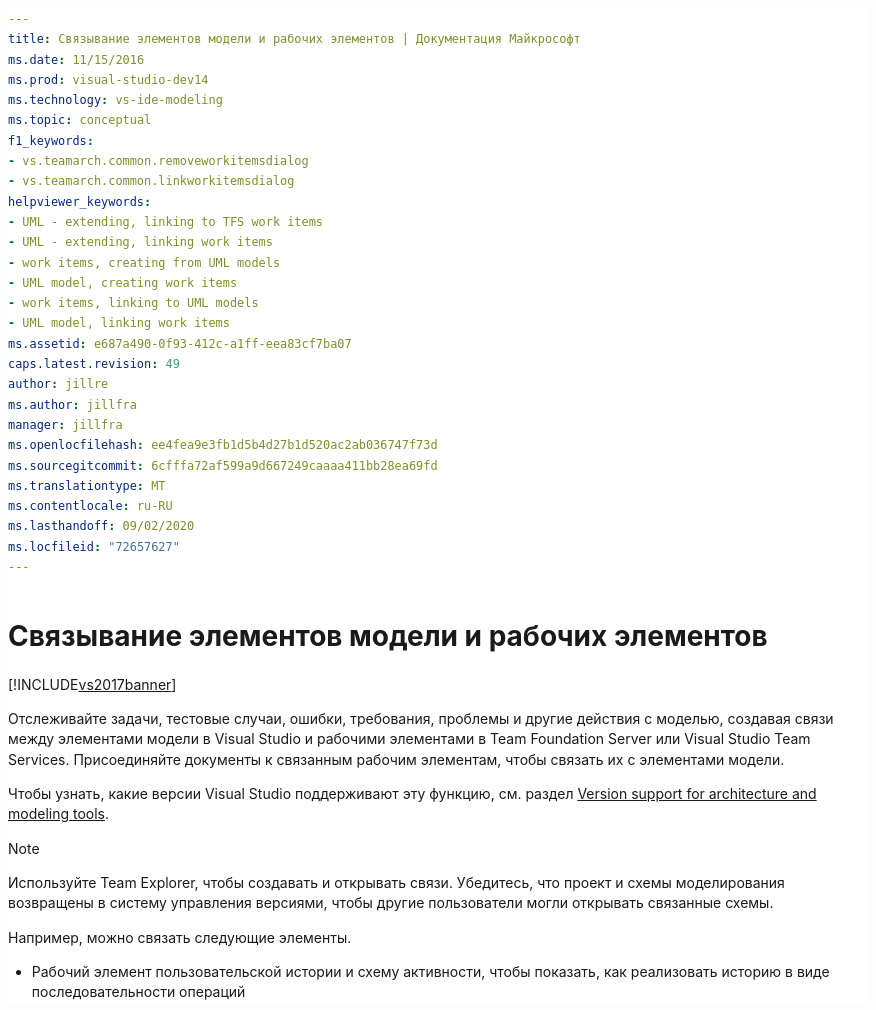 ```yaml
---
title: Связывание элементов модели и рабочих элементов | Документация Майкрософт
ms.date: 11/15/2016
ms.prod: visual-studio-dev14
ms.technology: vs-ide-modeling
ms.topic: conceptual
f1_keywords:
- vs.teamarch.common.removeworkitemsdialog
- vs.teamarch.common.linkworkitemsdialog
helpviewer_keywords:
- UML - extending, linking to TFS work items
- UML - extending, linking work items
- work items, creating from UML models
- UML model, creating work items
- work items, linking to UML models
- UML model, linking work items
ms.assetid: e687a490-0f93-412c-a1ff-eea83cf7ba07
caps.latest.revision: 49
author: jillre
ms.author: jillfra
manager: jillfra
ms.openlocfilehash: ee4fea9e3fb1d5b4d27b1d520ac2ab036747f73d
ms.sourcegitcommit: 6cfffa72af599a9d667249caaaa411bb28ea69fd
ms.translationtype: MT
ms.contentlocale: ru-RU
ms.lasthandoff: 09/02/2020
ms.locfileid: "72657627"
---
```

# <a name="link-model-elements-and-work-items"></a>Связывание элементов модели и рабочих элементов
[!INCLUDE[vs2017banner](../includes/vs2017banner.md)]

Отслеживайте задачи, тестовые случаи, ошибки, требования, проблемы и другие действия с моделью, создавая связи между элементами модели в Visual Studio и рабочими элементами в Team Foundation Server или Visual Studio Team Services. Присоединяйте документы к связанным рабочим элементам, чтобы связать их с элементами модели.

 Чтобы узнать, какие версии Visual Studio поддерживают эту функцию, см. раздел [Version support for architecture and modeling tools](../modeling/what-s-new-for-design-in-visual-studio.md#VersionSupport).

> [!NOTE]
> Используйте Team Explorer, чтобы создавать и открывать связи. Убедитесь, что проект и схемы моделирования возвращены в систему управления версиями, чтобы другие пользователи могли открывать связанные схемы.

 Например, можно связать следующие элементы.

- Рабочий элемент пользовательской истории и схему активности, чтобы показать, как реализовать историю в виде последовательности операций
